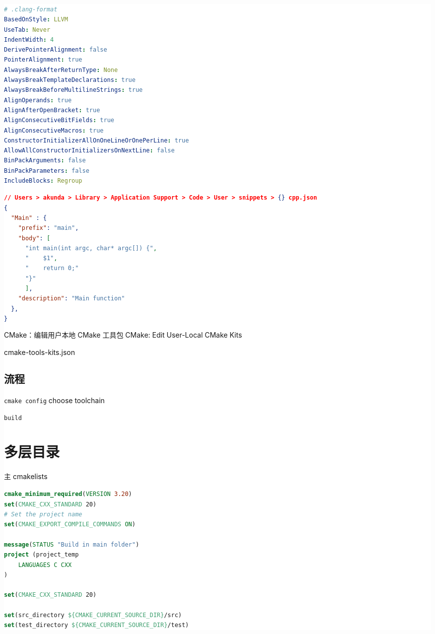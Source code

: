 ```yaml
# .clang-format
BasedOnStyle: LLVM
UseTab: Never
IndentWidth: 4
DerivePointerAlignment: false
PointerAlignment: true
AlwaysBreakAfterReturnType: None
AlwaysBreakTemplateDeclarations: true
AlwaysBreakBeforeMultilineStrings: true
AlignOperands: true
AlignAfterOpenBracket: true
AlignConsecutiveBitFields: true
AlignConsecutiveMacros: true
ConstructorInitializerAllOnOneLineOrOnePerLine: true
AllowAllConstructorInitializersOnNextLine: false
BinPackArguments: false
BinPackParameters: false
IncludeBlocks: Regroup
```

```json
// Users > akunda > Library > Application Support > Code > User > snippets > {} cpp.json
{
  "Main" : { 
    "prefix": "main",
    "body": [
      "int main(int argc, char* argc[]) {",
      "    $1",
      "    return 0;"
      "}"
      ],
    "description": "Main function"
  },
}
```

CMake：编辑用户本地 CMake 工具包 CMake: Edit User-Local CMake Kits

cmake-tools-kits.json

## 流程

`cmake config` choose toolchain

`build`

# 多层目录

主 cmakelists

```cmake
cmake_minimum_required(VERSION 3.20)
set(CMAKE_CXX_STANDARD 20)
# Set the project name
set(CMAKE_EXPORT_COMPILE_COMMANDS ON)

message(STATUS "Build in main folder")
project (project_temp
    LANGUAGES C CXX
)

set(CMAKE_CXX_STANDARD 20)

set(src_directory ${CMAKE_CURRENT_SOURCE_DIR}/src)
set(test_directory ${CMAKE_CURRENT_SOURCE_DIR}/test)
```